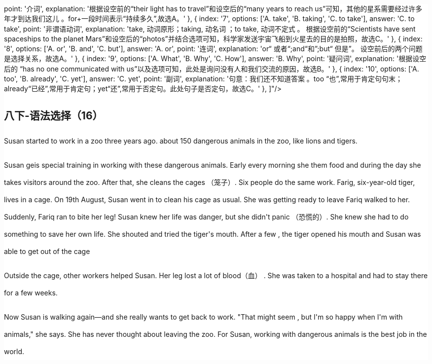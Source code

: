 point: '介词',
explanation: '根据设空前的“their light has to travel”和设空后的“many years to reach us”可知，其他的星系需要经过许多年才到达我们这儿 。for+一段时间表示“持续多久”,故选A。'
},
{
index: '7',
options: ['A. take', 'B. taking', 'C. to take'],
answer: 'C. to take',
point: '非谓语动词',
explanation: 'take, 动词原形；taking, 动名词 ；to take, 动词不定式 。 根据设空前的“Scientists have sent spaceships to the planet Mars”和设空后的“photos”并结合选项可知，科学家发送宇宙飞船到火星去的目的是拍照，故选C。'
},
{
index: '8',
options: ['A. or', 'B. and', 'C. but'],
answer: 'A. or',
point: '连词',
explanation: 'or“ 或者“;and“和”;but“ 但是”。 设空前后的两个问题是选择关系，故选A。'
},
{
index: '9',
options: ['A. What', 'B. Why', 'C. How'],
answer: 'B. Why',
point: '疑问词',
explanation: '根据设空后的 “has no one communicated with us”以及选项可知，此处是询问没有人和我们交流的原因，故选B。'
},
{
index: '10',
options: ['A. too', 'B. already', 'C. yet'],
answer: 'C. yet',
point: '副词',
explanation: '句意：我们还不知道答案 。too “也”,常用于肯定句句末；already“已经”,常用于肯定句；yet“还”,常用于否定句。此处句子是否定句，故选C。'
},
]"/>

## 八下-语法选择（16）

<p style="line-height: 35px;">Susan started to work in a zoo three years ago. <Badge text="___1___"/> about 150 dangerous animals in the zoo, like lions and tigers. </p>
<p style="line-height: 35px;">Susan geis special training in working with these dangerous animals. Early every morning she <Badge text="___2___"/> them food and during the day she takes visitors around the zoo. After that, she cleans the cages （笼子）. Six <Badge text="___3___"/> people do the same work. Farig, <Badge text="___4___"/> six-year-old tiger, lives in a cage. On 19th August, Susan went in to clean his cage as usual. She was getting ready to leave <Badge text="___5___"/> Fariq walked to her. Suddenly, Fariq ran to bite her leg! Susan knew her life was <Badge text="___6___"/> danger, but she didn't panic （恐慌的）. She knew she had to do something to save her own life. She shouted and tried <Badge text="___7___"/> the tiger's mouth. After a few <Badge text="___8___"/> , the tiger opened his mouth and Susan was able to get out of the cage</p>
<p style="line-height: 35px;">Outside the cage, other workers helped Susan. Her leg lost a lot of blood（血） . She was taken to a hospital <Badge text="___9___"/> and had to stay there for a few weeks. </p>
<p style="line-height: 35px;">Now Susan is walking again—and she really wants to get back to work. "That might seem <Badge text="___10___"/> , but I'm so happy when I'm with animals," she says. She has never thought about leaving the zoo. For Susan, working with dangerous animals is the best job in the world. </p>
<GrammarSelection
:multiples="[
{
index: '1',
options: ['A. There is', 'B. There are', 'C. There have'],
answer: 'B. There are',
point: 'there be句型',
explanation: '句意：动物园里大约有150 种危险动物，比如狮子和老虎。设空后的“150 dangerous animals”是复数形式，故 be 动词用 are。故选B。'